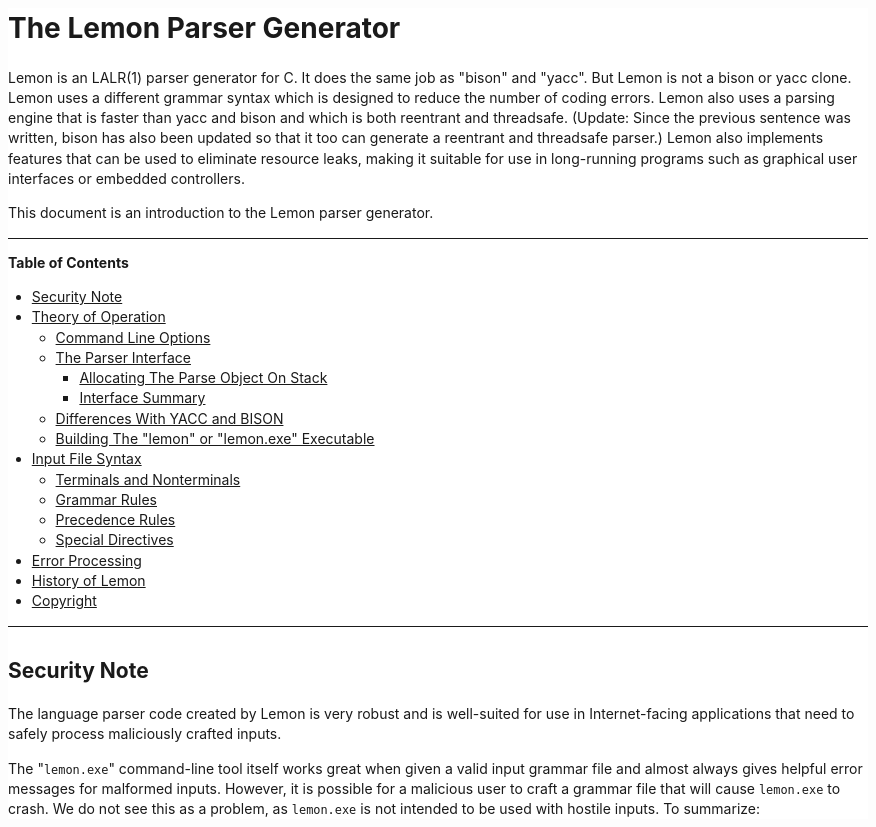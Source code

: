 # The Lemon Parser Generator

Lemon is an LALR(1) parser generator for C.
It does the same job as "bison" and "yacc".
But Lemon is not a bison or yacc clone.
Lemon uses a different grammar syntax which is designed to reduce the number of coding errors.
Lemon also uses a parsing engine that is faster than yacc and bison and which is both reentrant and threadsafe. (Update: Since the previous sentence was written, bison has also been updated so that it too can generate a reentrant and threadsafe parser.) Lemon also implements features that can be used to eliminate resource leaks, making it suitable for use in long-running programs such as graphical user interfaces or embedded controllers.

This document is an introduction to the Lemon parser generator.




-----

**Table of Contents**



- [Security Note](#security-note)
- [Theory of Operation](#theory-of-operation)
    - [Command Line Options](#command-line-options)
    - [The Parser Interface](#the-parser-interface)
        - [Allocating The Parse Object On Stack](#allocating-the-parse-object-on-stack)
        - [Interface Summary](#interface-summary)
    - [Differences With YACC and BISON](#differences-with-yacc-and-bison)
    - [Building The "lemon" or "lemon.exe" Executable](#building-the-lemon-or-lemonexe-executable)
- [Input File Syntax](#input-file-syntax)
    - [Terminals and Nonterminals](#terminals-and-nonterminals)
    - [Grammar Rules](#grammar-rules)
    - [Precedence Rules](#precedence-rules)
    - [Special Directives](#special-directives)
- [Error Processing](#error-processing)
- [History of Lemon](#history-of-lemon)
- [Copyright](#copyright)



-----


## Security Note

The language parser code created by Lemon is very robust and is well-suited for use in Internet-facing applications that need to safely process maliciously crafted inputs.

The "`lemon.exe`" command-line tool itself works great when given a valid input grammar file and almost always gives helpful error messages for malformed inputs.
However, it is possible for a malicious user to craft a grammar file that will cause `lemon.exe` to crash.
We do not see this as a problem, as `lemon.exe` is not intended to be used with hostile inputs.
To summarize:
